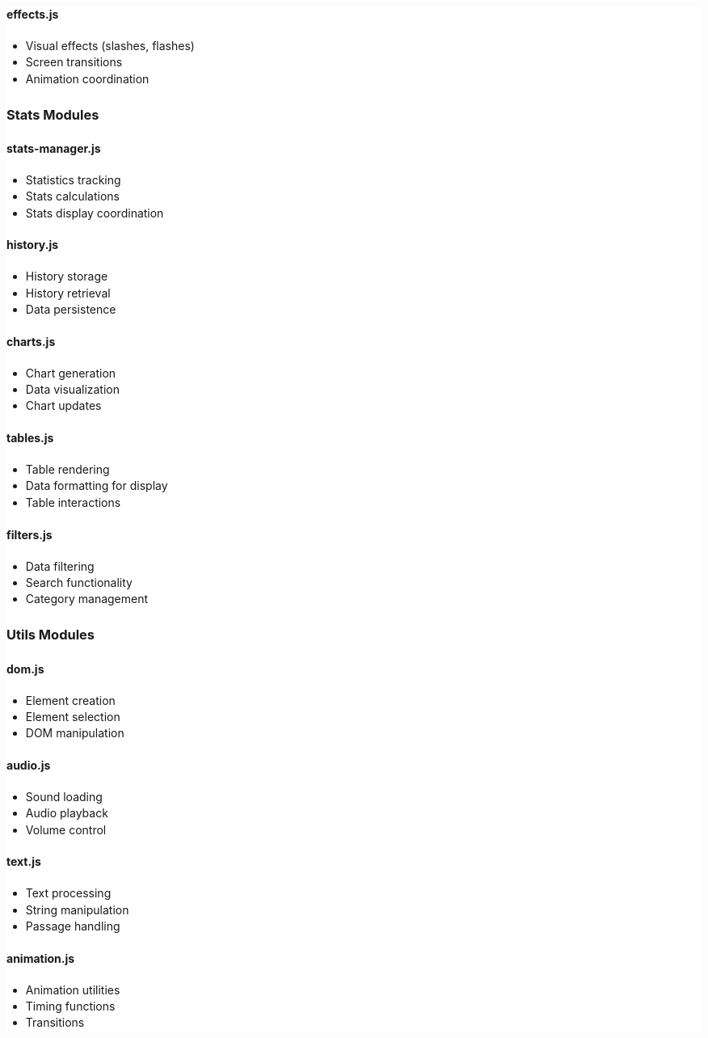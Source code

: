 #### effects.js
- Visual effects (slashes, flashes)
- Screen transitions
- Animation coordination

### Stats Modules

#### stats-manager.js
- Statistics tracking
- Stats calculations
- Stats display coordination

#### history.js
- History storage
- History retrieval
- Data persistence

#### charts.js
- Chart generation
- Data visualization
- Chart updates

#### tables.js
- Table rendering
- Data formatting for display
- Table interactions

#### filters.js
- Data filtering
- Search functionality
- Category management

### Utils Modules

#### dom.js
- Element creation
- Element selection
- DOM manipulation

#### audio.js
- Sound loading
- Audio playback
- Volume control

#### text.js
- Text processing
- String manipulation
- Passage handling

#### animation.js
- Animation utilities
- Timing functions
- Transitions
